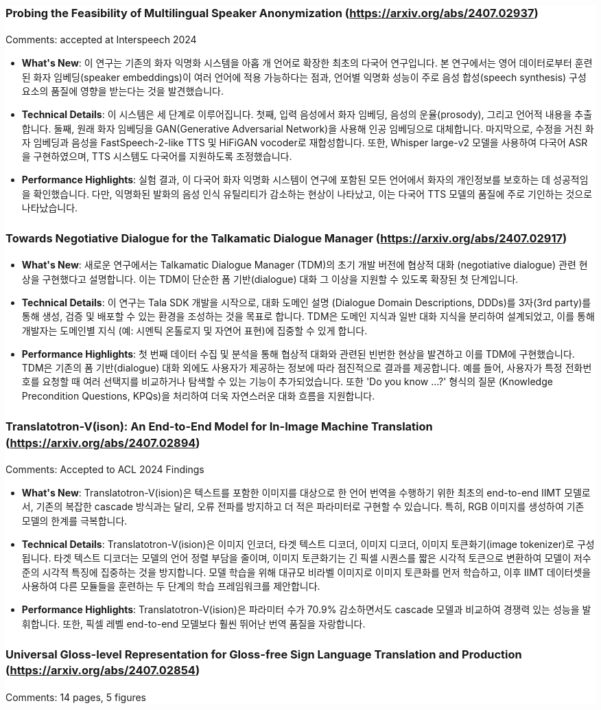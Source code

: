 

### Probing the Feasibility of Multilingual Speaker Anonymization (https://arxiv.org/abs/2407.02937)
Comments:
          accepted at Interspeech 2024

- **What's New**: 이 연구는 기존의 화자 익명화 시스템을 아홉 개 언어로 확장한 최초의 다국어 연구입니다. 본 연구에서는 영어 데이터로부터 훈련된 화자 임베딩(speaker embeddings)이 여러 언어에 적용 가능하다는 점과, 언어별 익명화 성능이 주로 음성 합성(speech synthesis) 구성 요소의 품질에 영향을 받는다는 것을 발견했습니다.

- **Technical Details**: 이 시스템은 세 단계로 이루어집니다. 첫째, 입력 음성에서 화자 임베딩, 음성의 운율(prosody), 그리고 언어적 내용을 추출합니다. 둘째, 원래 화자 임베딩을 GAN(Generative Adversarial Network)을 사용해 인공 임베딩으로 대체합니다. 마지막으로, 수정을 거친 화자 임베딩과 음성을 FastSpeech-2-like TTS 및 HiFiGAN vocoder로 재합성합니다. 또한, Whisper large-v2 모델을 사용하여 다국어 ASR을 구현하였으며, TTS 시스템도 다국어를 지원하도록 조정했습니다.

- **Performance Highlights**: 실험 결과, 이 다국어 화자 익명화 시스템이 연구에 포함된 모든 언어에서 화자의 개인정보를 보호하는 데 성공적임을 확인했습니다. 다만, 익명화된 발화의 음성 인식 유틸리티가 감소하는 현상이 나타났고, 이는 다국어 TTS 모델의 품질에 주로 기인하는 것으로 나타났습니다.



### Towards Negotiative Dialogue for the Talkamatic Dialogue Manager (https://arxiv.org/abs/2407.02917)
- **What's New**: 새로운 연구에서는 Talkamatic Dialogue Manager (TDM)의 초기 개발 버전에 협상적 대화 (negotiative dialogue) 관련 현상을 구현했다고 설명합니다. 이는 TDM이 단순한 폼 기반(dialogue) 대화 그 이상을 지원할 수 있도록 확장된 첫 단계입니다.

- **Technical Details**: 이 연구는 Tala SDK 개발을 시작으로, 대화 도메인 설명 (Dialogue Domain Descriptions, DDDs)를 3자(3rd party)를 통해 생성, 검증 및 배포할 수 있는 환경을 조성하는 것을 목표로 합니다. TDM은 도메인 지식과 일반 대화 지식을 분리하여 설계되었고, 이를 통해 개발자는 도메인별 지식 (예: 시멘틱 온톨로지 및 자연어 표현)에 집중할 수 있게 합니다.

- **Performance Highlights**: 첫 번째 데이터 수집 및 분석을 통해 협상적 대화와 관련된 빈번한 현상을 발견하고 이를 TDM에 구현했습니다. TDM은 기존의 폼 기반(dialogue) 대화 외에도 사용자가 제공하는 정보에 따라 점진적으로 결과를 제공합니다. 예를 들어, 사용자가 특정 전화번호를 요청할 때 여러 선택지를 비교하거나 탐색할 수 있는 기능이 추가되었습니다. 또한 'Do you know ...?' 형식의 질문 (Knowledge Precondition Questions, KPQs)을 처리하여 더욱 자연스러운 대화 흐름을 지원합니다.



### Translatotron-V(ison): An End-to-End Model for In-Image Machine Translation (https://arxiv.org/abs/2407.02894)
Comments:
          Accepted to ACL 2024 Findings

- **What's New**: Translatotron-V(ision)은 텍스트를 포함한 이미지를 대상으로 한 언어 번역을 수행하기 위한 최초의 end-to-end IIMT 모델로서, 기존의 복잡한 cascade 방식과는 달리, 오류 전파를 방지하고 더 적은 파라미터로 구현할 수 있습니다. 특히, RGB 이미지를 생성하여 기존 모델의 한계를 극복합니다.

- **Technical Details**: Translatotron-V(ision)은 이미지 인코더, 타겟 텍스트 디코더, 이미지 디코더, 이미지 토큰화기(image tokenizer)로 구성됩니다. 타겟 텍스트 디코더는 모델의 언어 정렬 부담을 줄이며, 이미지 토큰화기는 긴 픽셀 시퀀스를 짧은 시각적 토큰으로 변환하여 모델이 저수준의 시각적 특징에 집중하는 것을 방지합니다. 모델 학습을 위해 대규모 비라벨 이미지로 이미지 토큰화를 먼저 학습하고, 이후 IIMT 데이터셋을 사용하여 다른 모듈들을 훈련하는 두 단계의 학습 프레임워크를 제안합니다.

- **Performance Highlights**: Translatotron-V(ision)은 파라미터 수가 70.9% 감소하면서도 cascade 모델과 비교하여 경쟁력 있는 성능을 발휘합니다. 또한, 픽셀 레벨 end-to-end 모델보다 훨씬 뛰어난 번역 품질을 자랑합니다.



### Universal Gloss-level Representation for Gloss-free Sign Language Translation and Production (https://arxiv.org/abs/2407.02854)
Comments:
          14 pages, 5 figures
